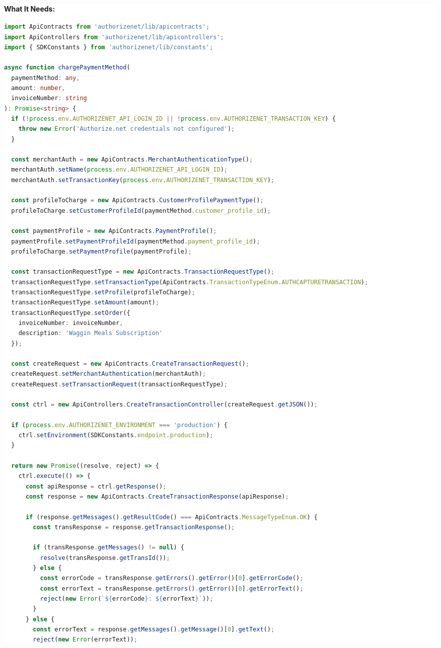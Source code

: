 **What It Needs:**
```typescript
import ApiContracts from 'authorizenet/lib/apicontracts';
import ApiControllers from 'authorizenet/lib/apicontrollers';
import { SDKConstants } from 'authorizenet/lib/constants';

async function chargePaymentMethod(
  paymentMethod: any,
  amount: number,
  invoiceNumber: string
): Promise<string> {
  if (!process.env.AUTHORIZENET_API_LOGIN_ID || !process.env.AUTHORIZENET_TRANSACTION_KEY) {
    throw new Error('Authorize.net credentials not configured');
  }

  const merchantAuth = new ApiContracts.MerchantAuthenticationType();
  merchantAuth.setName(process.env.AUTHORIZENET_API_LOGIN_ID);
  merchantAuth.setTransactionKey(process.env.AUTHORIZENET_TRANSACTION_KEY);

  const profileToCharge = new ApiContracts.CustomerProfilePaymentType();
  profileToCharge.setCustomerProfileId(paymentMethod.customer_profile_id);

  const paymentProfile = new ApiContracts.PaymentProfile();
  paymentProfile.setPaymentProfileId(paymentMethod.payment_profile_id);
  profileToCharge.setPaymentProfile(paymentProfile);

  const transactionRequestType = new ApiContracts.TransactionRequestType();
  transactionRequestType.setTransactionType(ApiContracts.TransactionTypeEnum.AUTHCAPTURETRANSACTION);
  transactionRequestType.setProfile(profileToCharge);
  transactionRequestType.setAmount(amount);
  transactionRequestType.setOrder({
    invoiceNumber: invoiceNumber,
    description: 'Waggin Meals Subscription'
  });

  const createRequest = new ApiContracts.CreateTransactionRequest();
  createRequest.setMerchantAuthentication(merchantAuth);
  createRequest.setTransactionRequest(transactionRequestType);

  const ctrl = new ApiControllers.CreateTransactionController(createRequest.getJSON());

  if (process.env.AUTHORIZENET_ENVIRONMENT === 'production') {
    ctrl.setEnvironment(SDKConstants.endpoint.production);
  }

  return new Promise((resolve, reject) => {
    ctrl.execute(() => {
      const apiResponse = ctrl.getResponse();
      const response = new ApiContracts.CreateTransactionResponse(apiResponse);

      if (response.getMessages().getResultCode() === ApiContracts.MessageTypeEnum.OK) {
        const transResponse = response.getTransactionResponse();

        if (transResponse.getMessages() != null) {
          resolve(transResponse.getTransId());
        } else {
          const errorCode = transResponse.getErrors().getError()[0].getErrorCode();
          const errorText = transResponse.getErrors().getError()[0].getErrorText();
          reject(new Error(`${errorCode}: ${errorText}`));
        }
      } else {
        const errorText = response.getMessages().getMessage()[0].getText();
        reject(new Error(errorText));
```